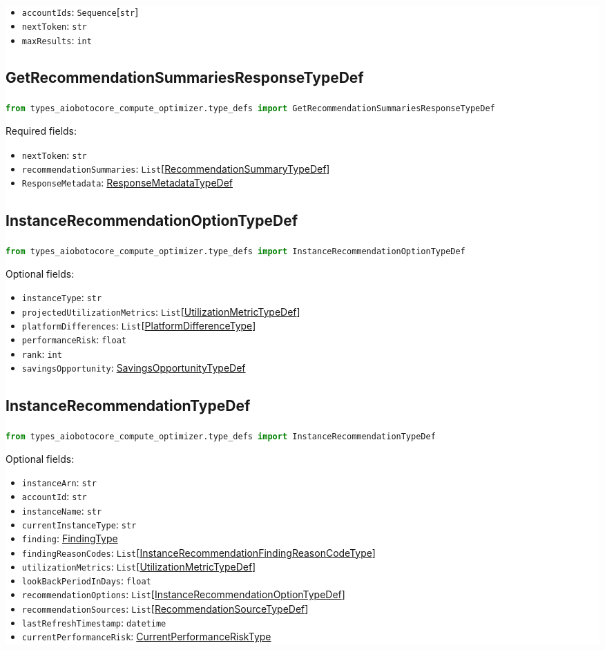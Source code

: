- `accountIds`: `Sequence`\[`str`\]
- `nextToken`: `str`
- `maxResults`: `int`

<a id="getrecommendationsummariesresponsetypedef"></a>

## GetRecommendationSummariesResponseTypeDef

```python
from types_aiobotocore_compute_optimizer.type_defs import GetRecommendationSummariesResponseTypeDef
```

Required fields:

- `nextToken`: `str`
- `recommendationSummaries`:
  `List`\[[RecommendationSummaryTypeDef](./type_defs.md#recommendationsummarytypedef)\]
- `ResponseMetadata`:
  [ResponseMetadataTypeDef](./type_defs.md#responsemetadatatypedef)

<a id="instancerecommendationoptiontypedef"></a>

## InstanceRecommendationOptionTypeDef

```python
from types_aiobotocore_compute_optimizer.type_defs import InstanceRecommendationOptionTypeDef
```

Optional fields:

- `instanceType`: `str`
- `projectedUtilizationMetrics`:
  `List`\[[UtilizationMetricTypeDef](./type_defs.md#utilizationmetrictypedef)\]
- `platformDifferences`:
  `List`\[[PlatformDifferenceType](./literals.md#platformdifferencetype)\]
- `performanceRisk`: `float`
- `rank`: `int`
- `savingsOpportunity`:
  [SavingsOpportunityTypeDef](./type_defs.md#savingsopportunitytypedef)

<a id="instancerecommendationtypedef"></a>

## InstanceRecommendationTypeDef

```python
from types_aiobotocore_compute_optimizer.type_defs import InstanceRecommendationTypeDef
```

Optional fields:

- `instanceArn`: `str`
- `accountId`: `str`
- `instanceName`: `str`
- `currentInstanceType`: `str`
- `finding`: [FindingType](./literals.md#findingtype)
- `findingReasonCodes`:
  `List`\[[InstanceRecommendationFindingReasonCodeType](./literals.md#instancerecommendationfindingreasoncodetype)\]
- `utilizationMetrics`:
  `List`\[[UtilizationMetricTypeDef](./type_defs.md#utilizationmetrictypedef)\]
- `lookBackPeriodInDays`: `float`
- `recommendationOptions`:
  `List`\[[InstanceRecommendationOptionTypeDef](./type_defs.md#instancerecommendationoptiontypedef)\]
- `recommendationSources`:
  `List`\[[RecommendationSourceTypeDef](./type_defs.md#recommendationsourcetypedef)\]
- `lastRefreshTimestamp`: `datetime`
- `currentPerformanceRisk`:
  [CurrentPerformanceRiskType](./literals.md#currentperformancerisktype)